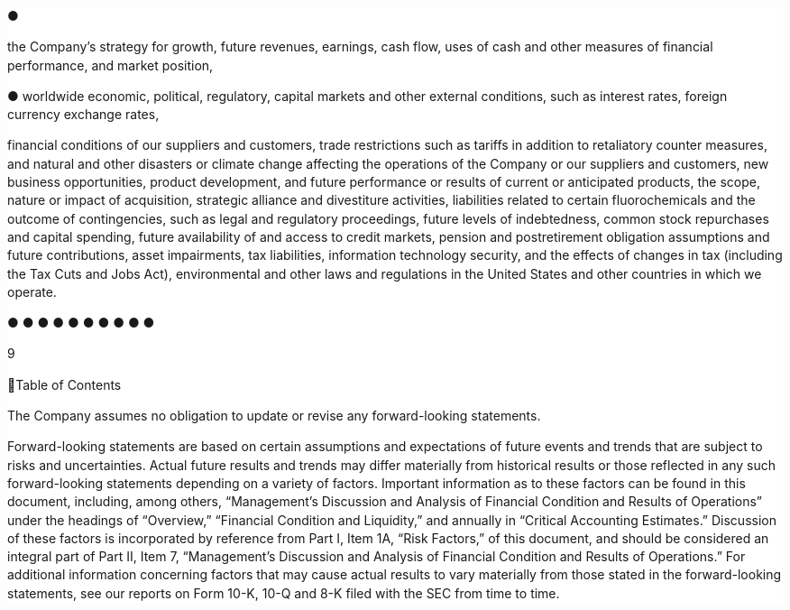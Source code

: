 ●

the Company’s strategy for growth, future revenues, earnings, cash flow, uses of cash and other measures of financial performance, and market
position,

● worldwide economic, political, regulatory, capital markets and other external conditions, such as interest rates, foreign currency exchange rates,

financial conditions of our suppliers and customers, trade restrictions such as tariffs in addition to retaliatory counter measures, and natural and other
disasters or climate change affecting the operations of the Company or our suppliers and customers,
new business opportunities, product development, and future performance or results of current or anticipated products,
the scope, nature or impact of acquisition, strategic alliance and divestiture activities,
liabilities related to certain fluorochemicals and the outcome of contingencies, such as legal and regulatory proceedings,
future levels of indebtedness, common stock repurchases and capital spending,
future availability of and access to credit markets,
pension and postretirement obligation assumptions and future contributions,
asset impairments,
tax liabilities,
information technology security, and
the effects of changes in tax (including the Tax Cuts and Jobs Act), environmental and other laws and regulations in the United States and other
countries in which we operate.

●
●
●
●
●
●
●
●
●
●

9

Table of Contents

The Company assumes no obligation to update or revise any forward-looking statements.

Forward-looking statements are based on certain assumptions and expectations of future events and trends that are subject to risks and uncertainties. Actual
future results and trends may differ materially from historical results or those reflected in any such forward-looking statements depending on a variety of
factors. Important information as to these factors can be found in this document, including, among others, “Management’s Discussion and Analysis of
Financial Condition and Results of Operations” under the headings of “Overview,” “Financial Condition and Liquidity,” and annually in “Critical
Accounting Estimates.” Discussion of these factors is incorporated by reference from Part I, Item 1A, “Risk Factors,” of this document, and should be
considered an integral part of Part II, Item 7, “Management’s Discussion and Analysis of Financial Condition and Results of Operations.” For additional
information concerning factors that may cause actual results to vary materially from those stated in the forward-looking statements, see our reports on
Form 10-K, 10-Q and 8-K filed with the SEC from time to time.
